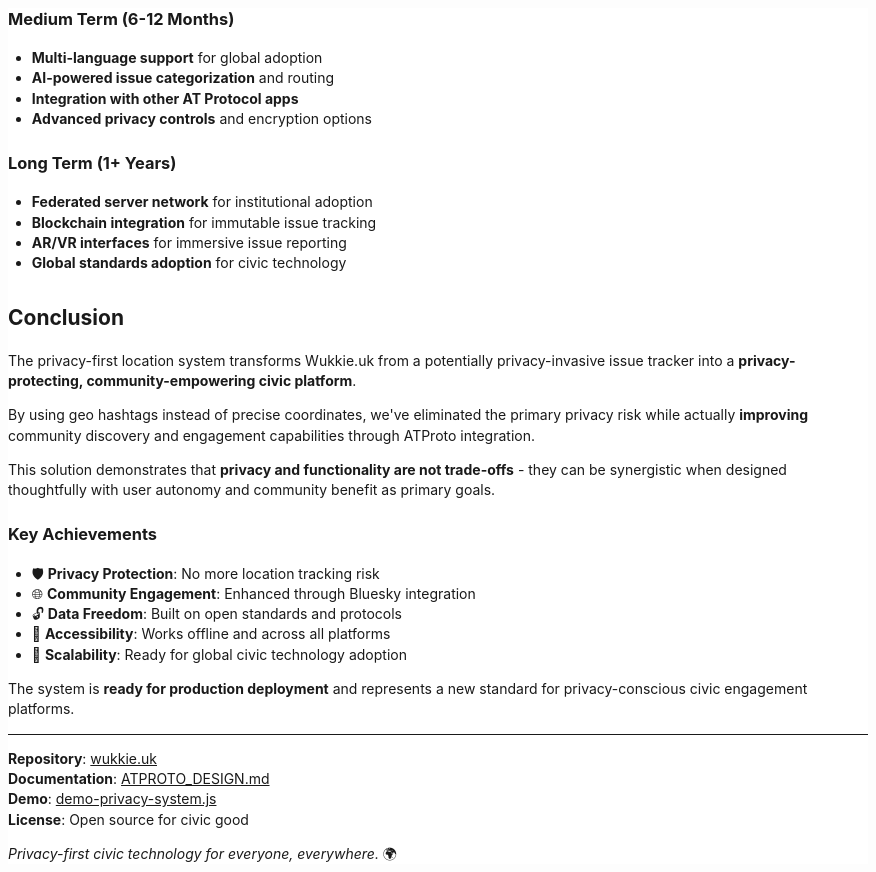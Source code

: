 ### Medium Term (6-12 Months)
- **Multi-language support** for global adoption
- **AI-powered issue categorization** and routing
- **Integration with other AT Protocol apps**
- **Advanced privacy controls** and encryption options

### Long Term (1+ Years)  
- **Federated server network** for institutional adoption
- **Blockchain integration** for immutable issue tracking
- **AR/VR interfaces** for immersive issue reporting
- **Global standards adoption** for civic technology

## Conclusion

The privacy-first location system transforms Wukkie.uk from a potentially privacy-invasive issue tracker into a **privacy-protecting, community-empowering civic platform**. 

By using geo hashtags instead of precise coordinates, we've eliminated the primary privacy risk while actually **improving** community discovery and engagement capabilities through ATProto integration.

This solution demonstrates that **privacy and functionality are not trade-offs** - they can be synergistic when designed thoughtfully with user autonomy and community benefit as primary goals.

### Key Achievements
- 🛡️ **Privacy Protection**: No more location tracking risk
- 🌐 **Community Engagement**: Enhanced through Bluesky integration  
- 🔓 **Data Freedom**: Built on open standards and protocols
- 📱 **Accessibility**: Works offline and across all platforms
- 🚀 **Scalability**: Ready for global civic technology adoption

The system is **ready for production deployment** and represents a new standard for privacy-conscious civic engagement platforms.

---

**Repository**: [wukkie.uk](/)  
**Documentation**: [ATPROTO_DESIGN.md](./ATPROTO_DESIGN.md)  
**Demo**: [demo-privacy-system.js](./demo-privacy-system.js)  
**License**: Open source for civic good

*Privacy-first civic technology for everyone, everywhere.* 🌍